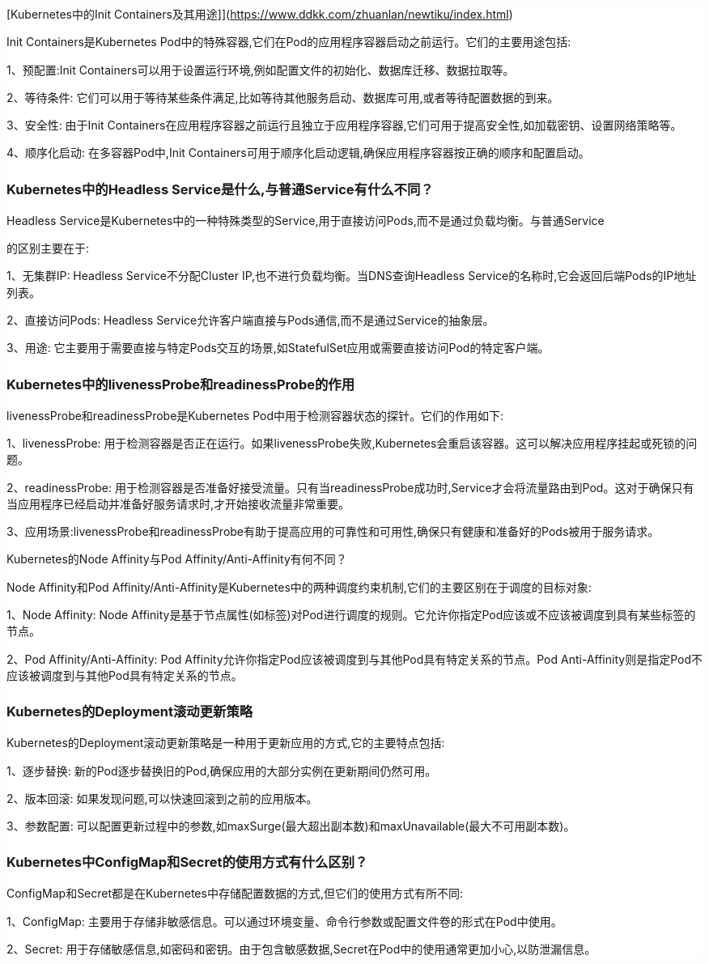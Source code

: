 [Kubernetes中的Init Containers及其用途]](https://www.ddkk.com/zhuanlan/newtiku/index.html)

Init Containers是Kubernetes Pod中的特殊容器,它们在Pod的应用程序容器启动之前运行。它们的主要用途包括:

1、预配置:Init Containers可以用于设置运行环境,例如配置文件的初始化、数据库迁移、数据拉取等。

2、等待条件: 它们可以用于等待某些条件满足,比如等待其他服务启动、数据库可用,或者等待配置数据的到来。

3、安全性: 由于Init Containers在应用程序容器之前运行且独立于应用程序容器,它们可用于提高安全性,如加载密钥、设置网络策略等。

4、顺序化启动: 在多容器Pod中,Init Containers可用于顺序化启动逻辑,确保应用程序容器按正确的顺序和配置启动。

### Kubernetes中的Headless Service是什么,与普通Service有什么不同？

Headless Service是Kubernetes中的一种特殊类型的Service,用于直接访问Pods,而不是通过负载均衡。与普通Service

的区别主要在于:

1、无集群IP: Headless Service不分配Cluster IP,也不进行负载均衡。当DNS查询Headless Service的名称时,它会返回后端Pods的IP地址列表。

2、直接访问Pods: Headless Service允许客户端直接与Pods通信,而不是通过Service的抽象层。

3、用途: 它主要用于需要直接与特定Pods交互的场景,如StatefulSet应用或需要直接访问Pod的特定客户端。

### Kubernetes中的livenessProbe和readinessProbe的作用

livenessProbe和readinessProbe是Kubernetes Pod中用于检测容器状态的探针。它们的作用如下:

1、livenessProbe: 用于检测容器是否正在运行。如果livenessProbe失败,Kubernetes会重启该容器。这可以解决应用程序挂起或死锁的问题。

2、readinessProbe: 用于检测容器是否准备好接受流量。只有当readinessProbe成功时,Service才会将流量路由到Pod。这对于确保只有当应用程序已经启动并准备好服务请求时,才开始接收流量非常重要。

3、应用场景:livenessProbe和readinessProbe有助于提高应用的可靠性和可用性,确保只有健康和准备好的Pods被用于服务请求。

Kubernetes的Node Affinity与Pod Affinity/Anti-Affinity有何不同？

Node Affinity和Pod Affinity/Anti-Affinity是Kubernetes中的两种调度约束机制,它们的主要区别在于调度的目标对象:

1、Node Affinity: Node Affinity是基于节点属性(如标签)对Pod进行调度的规则。它允许你指定Pod应该或不应该被调度到具有某些标签的节点。

2、Pod Affinity/Anti-Affinity: Pod Affinity允许你指定Pod应该被调度到与其他Pod具有特定关系的节点。Pod Anti-Affinity则是指定Pod不应该被调度到与其他Pod具有特定关系的节点。

### Kubernetes的Deployment滚动更新策略

Kubernetes的Deployment滚动更新策略是一种用于更新应用的方式,它的主要特点包括:

1、逐步替换: 新的Pod逐步替换旧的Pod,确保应用的大部分实例在更新期间仍然可用。

2、版本回滚: 如果发现问题,可以快速回滚到之前的应用版本。

3、参数配置: 可以配置更新过程中的参数,如maxSurge(最大超出副本数)和maxUnavailable(最大不可用副本数)。

### Kubernetes中ConfigMap和Secret的使用方式有什么区别？

ConfigMap和Secret都是在Kubernetes中存储配置数据的方式,但它们的使用方式有所不同:

1、ConfigMap: 主要用于存储非敏感信息。可以通过环境变量、命令行参数或配置文件卷的形式在Pod中使用。

2、Secret: 用于存储敏感信息,如密码和密钥。由于包含敏感数据,Secret在Pod中的使用通常更加小心,以防泄漏信息。

